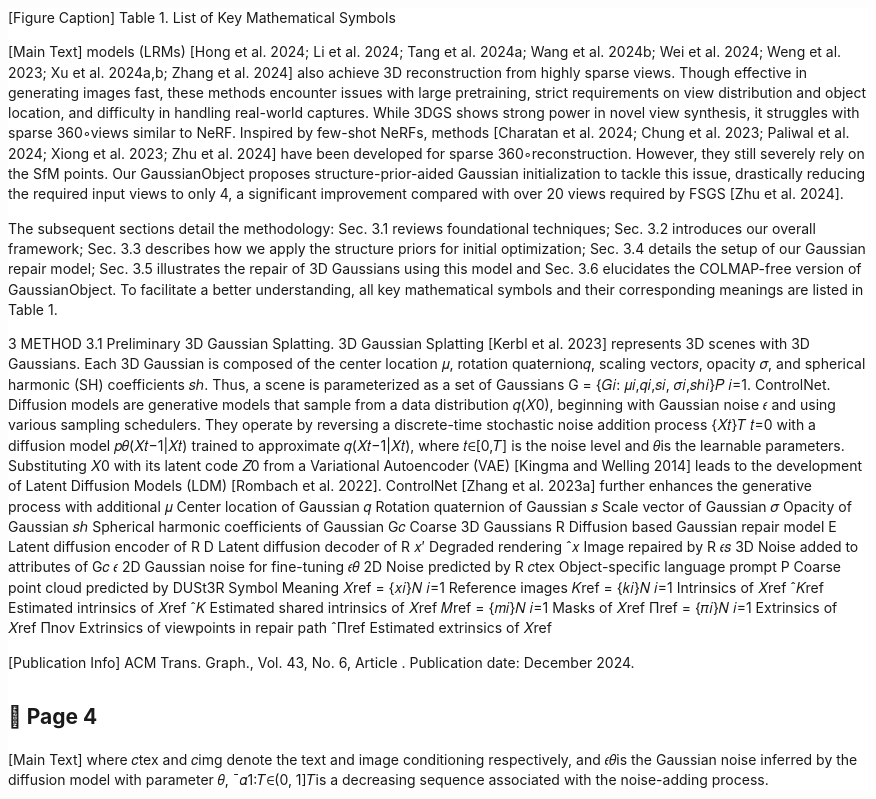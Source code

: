 
[Figure Caption]
Table 1. List of Key Mathematical Symbols

[Main Text]
models (LRMs) [Hong et al. 2024; Li et al. 2024; Tang et al. 2024a; Wang et al. 2024b; Wei et al. 2024; Weng et al. 2023; Xu et al. 2024a,b; Zhang et al. 2024] also achieve 3D reconstruction from highly sparse views. Though effective in generating images fast, these methods encounter issues with large pretraining, strict requirements on view distribution and object location, and difficulty in handling real-world captures. While 3DGS shows strong power in novel view synthesis, it struggles with sparse 360◦views similar to NeRF. Inspired by few-shot NeRFs, methods [Charatan et al. 2024; Chung et al. 2023; Paliwal et al. 2024; Xiong et al. 2023; Zhu et al. 2024] have been developed for sparse 360◦reconstruction. However, they still severely rely on the SfM points. Our GaussianObject proposes structure-prior-aided Gaussian initialization to tackle this issue, drastically reducing the required input views to only 4, a significant improvement compared with over 20 views required by FSGS [Zhu et al. 2024].

The subsequent sections detail the methodology: Sec. 3.1 reviews foundational techniques; Sec. 3.2 introduces our overall framework; Sec. 3.3 describes how we apply the structure priors for initial optimization; Sec. 3.4 details the setup of our Gaussian repair model; Sec. 3.5 illustrates the repair of 3D Gaussians using this model and Sec. 3.6 elucidates the COLMAP-free version of GaussianObject. To facilitate a better understanding, all key mathematical symbols and their corresponding meanings are listed in Table 1.

3 METHOD 3.1 Preliminary 3D Gaussian Splatting. 3D Gaussian Splatting [Kerbl et al. 2023] represents 3D scenes with 3D Gaussians. Each 3D Gaussian is composed of the center location 𝜇, rotation quaternion𝑞, scaling vector𝑠, opacity 𝜎, and spherical harmonic (SH) coefficients 𝑠ℎ. Thus, a scene is parameterized as a set of Gaussians G = {𝐺𝑖: 𝜇𝑖,𝑞𝑖,𝑠𝑖, 𝜎𝑖,𝑠ℎ𝑖}𝑃 𝑖=1. ControlNet. Diffusion models are generative models that sample from a data distribution 𝑞(𝑋0), beginning with Gaussian noise 𝜖 and using various sampling schedulers. They operate by reversing a discrete-time stochastic noise addition process {𝑋𝑡}𝑇 𝑡=0 with a diffusion model 𝑝𝜃(𝑋𝑡−1|𝑋𝑡) trained to approximate 𝑞(𝑋𝑡−1|𝑋𝑡), where 𝑡∈[0,𝑇] is the noise level and 𝜃is the learnable parameters. Substituting 𝑋0 with its latent code 𝑍0 from a Variational Autoencoder (VAE) [Kingma and Welling 2014] leads to the development of Latent Diffusion Models (LDM) [Rombach et al. 2022]. ControlNet [Zhang et al. 2023a] further enhances the generative process with additional 𝜇 Center location of Gaussian 𝑞 Rotation quaternion of Gaussian 𝑠 Scale vector of Gaussian 𝜎 Opacity of Gaussian 𝑠ℎ Spherical harmonic coefficients of Gaussian G𝑐 Coarse 3D Gaussians R Diffusion based Gaussian repair model E Latent diffusion encoder of R D Latent diffusion decoder of R 𝑥′ Degraded rendering ˆ𝑥 Image repaired by R 𝜖𝑠 3D Noise added to attributes of G𝑐 𝜖 2D Gaussian noise for fine-tuning 𝜖𝜃 2D Noise predicted by R 𝑐tex Object-specific language prompt P Coarse point cloud predicted by DUSt3R Symbol Meaning 𝑋ref = {𝑥𝑖}𝑁 𝑖=1 Reference images 𝐾ref = {𝑘𝑖}𝑁 𝑖=1 Intrinsics of 𝑋ref ˆ𝐾ref Estimated intrinsics of 𝑋ref ˆ𝐾 Estimated shared intrinsics of 𝑋ref 𝑀ref = {𝑚𝑖}𝑁 𝑖=1 Masks of 𝑋ref Πref = {𝜋𝑖}𝑁 𝑖=1 Extrinsics of 𝑋ref Πnov Extrinsics of viewpoints in repair path ˆΠref Estimated extrinsics of 𝑋ref

[Publication Info]
ACM Trans. Graph., Vol. 43, No. 6, Article . Publication date: December 2024.

## 📄 Page 4

[Main Text]
where 𝑐tex and 𝑐img denote the text and image conditioning respectively, and 𝜖𝜃is the Gaussian noise inferred by the diffusion model with parameter 𝜃, ¯𝛼1:𝑇∈(0, 1]𝑇is a decreasing sequence associated with the noise-adding process.
